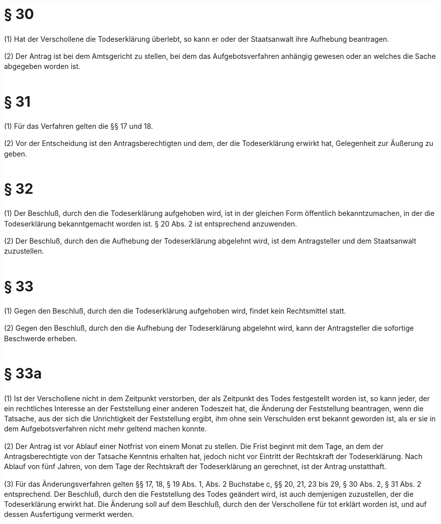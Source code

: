 # § 30

(1) Hat der Verschollene die Todeserklärung überlebt, so kann er oder der Staatsanwalt ihre Aufhebung beantragen.

(2) Der Antrag ist bei dem Amtsgericht zu stellen, bei dem das Aufgebotsverfahren anhängig gewesen oder an welches die Sache abgegeben worden ist.

# § 31

(1) Für das Verfahren gelten die §§ 17 und 18.

(2) Vor der Entscheidung ist den Antragsberechtigten und dem, der die Todeserklärung erwirkt hat, Gelegenheit zur Äußerung zu geben.

# § 32

(1) Der Beschluß, durch den die Todeserklärung aufgehoben wird, ist in der gleichen Form öffentlich bekanntzumachen, in der die Todeserklärung bekanntgemacht worden ist. § 20 Abs. 2 ist entsprechend anzuwenden.

(2) Der Beschluß, durch den die Aufhebung der Todeserklärung abgelehnt wird, ist dem Antragsteller und dem Staatsanwalt zuzustellen.

# § 33

(1) Gegen den Beschluß, durch den die Todeserklärung aufgehoben wird, findet kein Rechtsmittel statt.

(2) Gegen den Beschluß, durch den die Aufhebung der Todeserklärung abgelehnt wird, kann der Antragsteller die sofortige Beschwerde erheben.

# § 33a

(1) Ist der Verschollene nicht in dem Zeitpunkt verstorben, der als Zeitpunkt des Todes festgestellt worden ist, so kann jeder, der ein rechtliches Interesse an der Feststellung einer anderen Todeszeit hat, die Änderung der Feststellung beantragen, wenn die Tatsache, aus der sich die Unrichtigkeit der Feststellung ergibt, ihm ohne sein Verschulden erst bekannt geworden ist, als er sie in dem Aufgebotsverfahren nicht mehr geltend machen konnte.

(2) Der Antrag ist vor Ablauf einer Notfrist von einem Monat zu stellen. Die Frist beginnt mit dem Tage, an dem der Antragsberechtigte von der Tatsache Kenntnis erhalten hat, jedoch nicht vor Eintritt der Rechtskraft der Todeserklärung. Nach Ablauf von fünf Jahren, von dem Tage der Rechtskraft der Todeserklärung an gerechnet, ist der Antrag unstatthaft.

(3) Für das Änderungsverfahren gelten §§ 17, 18, § 19 Abs. 1, Abs. 2 Buchstabe c, §§ 20, 21, 23 bis 29, § 30 Abs. 2, § 31 Abs. 2 entsprechend. Der Beschluß, durch den die Feststellung des Todes geändert wird, ist auch demjenigen zuzustellen, der die Todeserklärung erwirkt hat. Die Änderung soll auf dem Beschluß, durch den der Verschollene für tot erklärt worden ist, und auf dessen Ausfertigung vermerkt werden.
